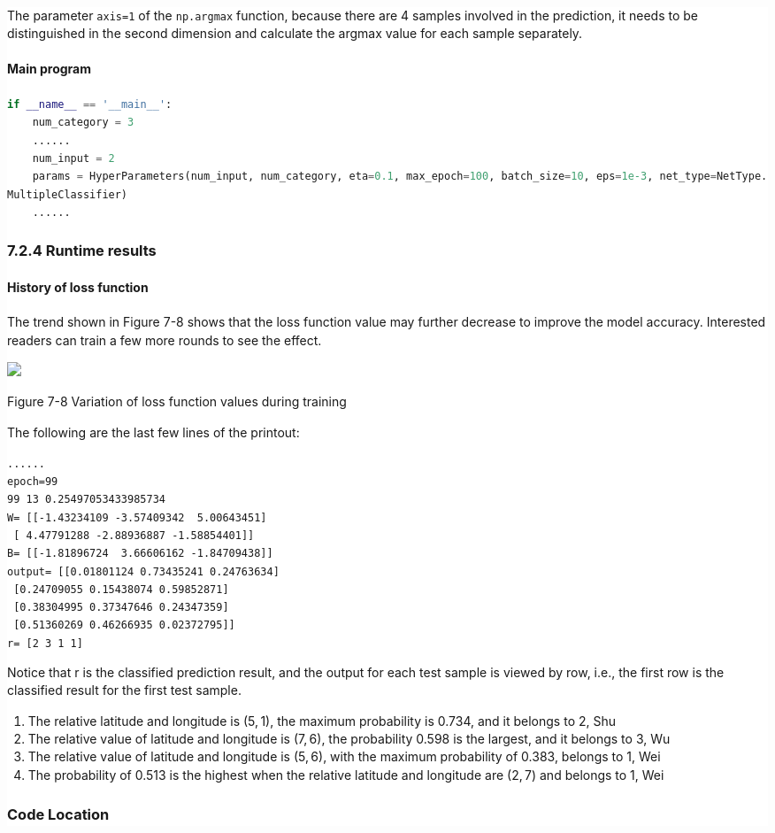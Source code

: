 The parameter `axis=1` of the `np.argmax` function, because there are 4 samples involved in the prediction, it needs to be distinguished in the second dimension and calculate the argmax value for each sample separately.

#### Main program

```Python
if __name__ == '__main__':
    num_category = 3
    ......
    num_input = 2
    params = HyperParameters(num_input, num_category, eta=0.1, max_epoch=100, batch_size=10, eps=1e-3, net_type=NetType.MultipleClassifier)
    ......
```

### 7.2.4 Runtime results

#### History of loss function

The trend shown in Figure 7-8 shows that the loss function value may further decrease to improve the model accuracy. Interested readers can train a few more rounds to see the effect.

<img src="https://aiedugithub4a2.blob.core.windows.net/a2-images/Images/7/loss.png" ch="500" />

Figure 7-8 Variation of loss function values during training

The following are the last few lines of the printout:

```
......
epoch=99
99 13 0.25497053433985734
W= [[-1.43234109 -3.57409342  5.00643451]
 [ 4.47791288 -2.88936887 -1.58854401]]
B= [[-1.81896724  3.66606162 -1.84709438]]
output= [[0.01801124 0.73435241 0.24763634]
 [0.24709055 0.15438074 0.59852871]
 [0.38304995 0.37347646 0.24347359]
 [0.51360269 0.46266935 0.02372795]]
r= [2 3 1 1]
```
Notice that r is the classified prediction result, and the output for each test sample is viewed by row, i.e., the first row is the classified result for the first test sample.

1. The relative latitude and longitude is $(5,1)$, the maximum probability is 0.734, and it belongs to 2, Shu
2. The relative value of latitude and longitude is $(7,6)$, the probability 0.598 is the largest, and it belongs to 3, Wu
3. The relative value of latitude and longitude is $(5,6)$, with the maximum probability of 0.383, belongs to 1, Wei
4. The probability of 0.513 is the highest when the relative latitude and longitude are $(2,7)$ and belongs to 1, Wei

### Code Location
